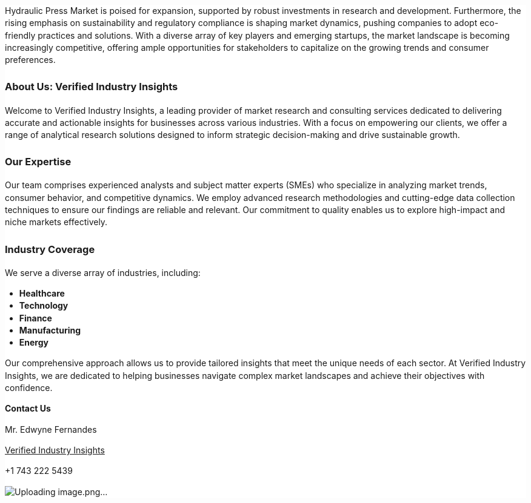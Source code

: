 Hydraulic Press Market is poised for expansion, supported by robust investments in research and development. Furthermore, the rising emphasis on sustainability and regulatory compliance is shaping market dynamics, pushing companies to adopt eco-friendly practices and solutions. With a diverse array of key players and emerging startups, the market landscape is becoming increasingly competitive, offering ample opportunities for stakeholders to capitalize on the growing trends and consumer preferences.</p><h3>About Us: Verified Industry Insights</h3><p>Welcome to Verified Industry Insights, a leading provider of market research and consulting services dedicated to delivering accurate and actionable insights for businesses across various industries. With a focus on empowering our clients, we offer a range of analytical research solutions designed to inform strategic decision-making and drive sustainable growth.</p><h3>Our Expertise</h3><p>Our team comprises experienced analysts and subject matter experts (SMEs) who specialize in analyzing market trends, consumer behavior, and competitive dynamics. We employ advanced research methodologies and cutting-edge data collection techniques to ensure our findings are reliable and relevant. Our commitment to quality enables us to explore high-impact and niche markets effectively.</p><h3>Industry Coverage</h3><p>We serve a diverse array of industries, including:</p><ul><li><strong>Healthcare</strong></li><li><strong>Technology</strong></li><li><strong>Finance</strong></li><li><strong>Manufacturing</strong></li><li><strong>Energy</strong></li></ul><p>Our comprehensive approach allows us to provide tailored insights that meet the unique needs of each sector. At Verified Industry Insights, we are dedicated to helping businesses navigate complex market landscapes and achieve their objectives with confidence.</p><p><strong>Contact Us</strong></p><p>Mr. Edwyne Fernandes</p><p><a href="https://www.verifiedindustryinsights.com/">Verified Industry Insights</a></p><p>+1 743 222 5439</p>
![Uploading image.png…]()
